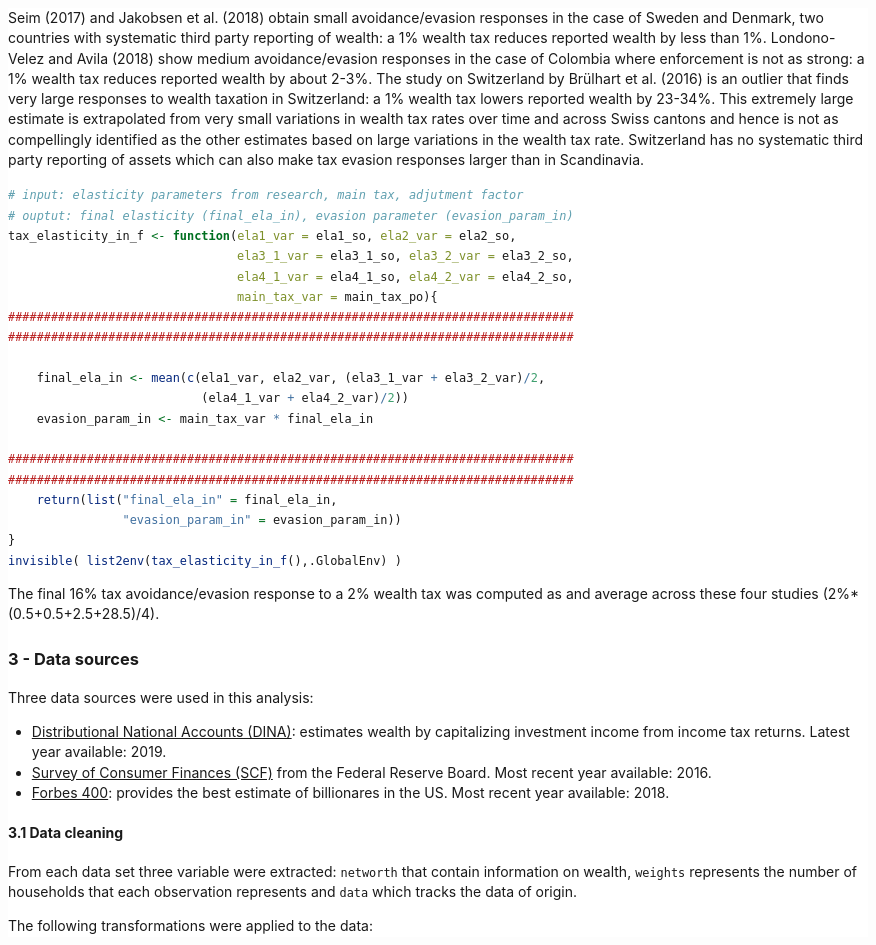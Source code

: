 Seim (2017) and Jakobsen et al. (2018) obtain small avoidance/evasion responses in the case of Sweden and Denmark, two countries with systematic third party reporting of wealth: a 1% wealth tax reduces reported wealth by less than 1%. Londono-Velez and Avila (2018) show medium avoidance/evasion responses in the case of Colombia where enforcement is not as strong: a 1% wealth tax reduces reported wealth by about 2-3%. The study on Switzerland by Brülhart et al. (2016) is an outlier that finds very large responses to wealth taxation in Switzerland: a 1% wealth tax lowers reported wealth by 23-34%. This extremely large estimate is extrapolated from very small variations in wealth tax rates over time and across Swiss cantons and hence is not as compellingly identified as the other estimates based on large variations in the wealth tax rate. Switzerland has no systematic third party reporting of assets which can also make tax evasion responses larger than in Scandinavia. 


```r
# input: elasticity parameters from research, main tax, adjutment factor
# ouptut: final elasticity (final_ela_in), evasion parameter (evasion_param_in)  
tax_elasticity_in_f <- function(ela1_var = ela1_so, ela2_var = ela2_so, 
                                ela3_1_var = ela3_1_so, ela3_2_var = ela3_2_so, 
                                ela4_1_var = ela4_1_so, ela4_2_var = ela4_2_so,
                                main_tax_var = main_tax_po){
############################################################################### 
###############################################################################  
  
    final_ela_in <- mean(c(ela1_var, ela2_var, (ela3_1_var + ela3_2_var)/2, 
                           (ela4_1_var + ela4_2_var)/2))
    evasion_param_in <- main_tax_var * final_ela_in
    
############################################################################### 
###############################################################################  
    return(list("final_ela_in" = final_ela_in, 
                "evasion_param_in" = evasion_param_in))
}
invisible( list2env(tax_elasticity_in_f(),.GlobalEnv) ) 
```

The final 16% tax avoidance/evasion response to a 2% wealth tax was computed as and average across these four studies (2%*(0.5+0.5+2.5+28.5)/4).

### 3 - Data sources
Three data sources were used in this analysis:   

 - [Distributional National Accounts (DINA)](http://gabriel-zucman.eu/usdina/): estimates wealth by capitalizing investment income from income tax returns. Latest year available: 2019.    
 - [Survey of Consumer Finances (SCF)](https://www.federalreserve.gov/econres/scfindex.htm) from the Federal Reserve Board. Most recent year available: 2016.    
 - [Forbes 400](https://www.forbes.com/forbes-400/#4d358acf7e2f): provides the best estimate of billionares in the US. Most recent year available: 2018.  

#### 3.1 Data cleaning

From each data set three variable were extracted: `networth` that contain information on wealth, `weights` represents the number of households that each observation represents and `data` which tracks the data of origin.

The following transformations were applied to the data:      

